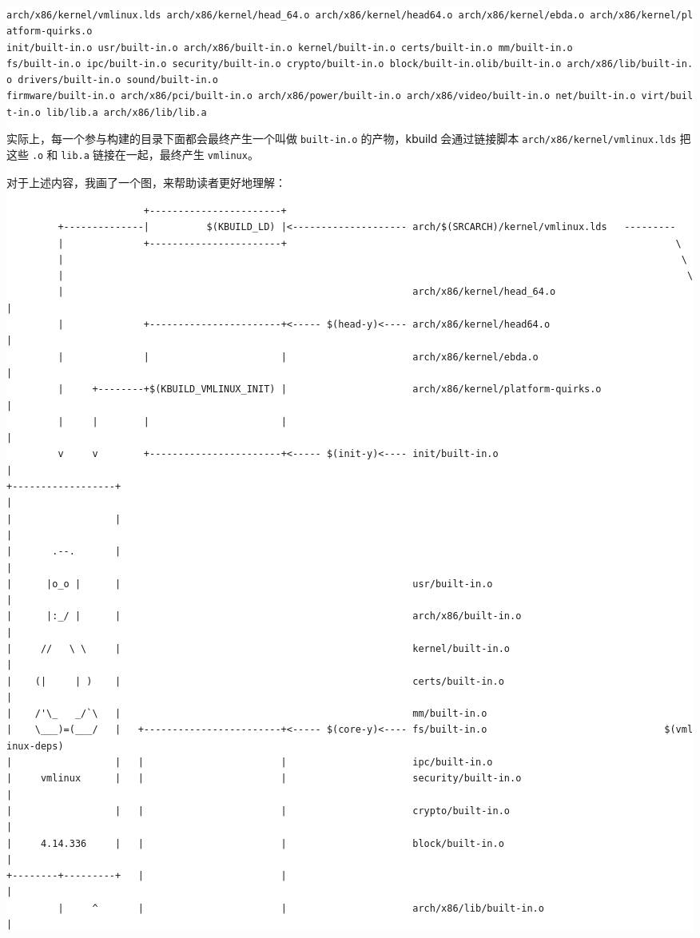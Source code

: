 ```
arch/x86/kernel/vmlinux.lds arch/x86/kernel/head_64.o arch/x86/kernel/head64.o arch/x86/kernel/ebda.o arch/x86/kernel/platform-quirks.o
init/built-in.o usr/built-in.o arch/x86/built-in.o kernel/built-in.o certs/built-in.o mm/built-in.o
fs/built-in.o ipc/built-in.o security/built-in.o crypto/built-in.o block/built-in.olib/built-in.o arch/x86/lib/built-in.o drivers/built-in.o sound/built-in.o
firmware/built-in.o arch/x86/pci/built-in.o arch/x86/power/built-in.o arch/x86/video/built-in.o net/built-in.o virt/built-in.o lib/lib.a arch/x86/lib/lib.a
```

实际上，每一个参与构建的目录下面都会最终产生一个叫做 `built-in.o` 的产物，kbuild 会通过链接脚本 `arch/x86/kernel/vmlinux.lds` 把这些 `.o` 和 `lib.a` 链接在一起，最终产生 `vmlinux`。

对于上述内容，我画了一个图，来帮助读者更好地理解：

```
                        +-----------------------+
         +--------------|          $(KBUILD_LD) |<-------------------- arch/$(SRCARCH)/kernel/vmlinux.lds   ---------
         |              +-----------------------+                                                                    \
         |                                                                                                            \
         |                                                                                                             \
         |                                                             arch/x86/kernel/head_64.o                        |
         |              +-----------------------+<----- $(head-y)<---- arch/x86/kernel/head64.o                         |
         |              |                       |                      arch/x86/kernel/ebda.o                           |
         |     +--------+$(KBUILD_VMLINUX_INIT) |                      arch/x86/kernel/platform-quirks.o                |
         |     |        |                       |                                                                       |
         v     v        +-----------------------+<----- $(init-y)<---- init/built-in.o                                  |
+------------------+                                                                                                    |
|                  |                                                                                                    |
|       .--.       |                                                                                                    |
|      |o_o |      |                                                   usr/built-in.o                                   |
|      |:_/ |      |                                                   arch/x86/built-in.o                              |
|     //   \ \     |                                                   kernel/built-in.o                                |
|    (|     | )    |                                                   certs/built-in.o                                 |
|    /'\_   _/`\   |                                                   mm/built-in.o
|    \___)=(___/   |   +------------------------+<----- $(core-y)<---- fs/built-in.o                               $(vmlinux-deps)
|                  |   |                        |                      ipc/built-in.o
|     vmlinux      |   |                        |                      security/built-in.o                              |
|                  |   |                        |                      crypto/built-in.o                                |
|     4.14.336     |   |                        |                      block/built-in.o                                 |
+--------+---------+   |                        |                                                                       |
         |     ^       |                        |                      arch/x86/lib/built-in.o                          |
```